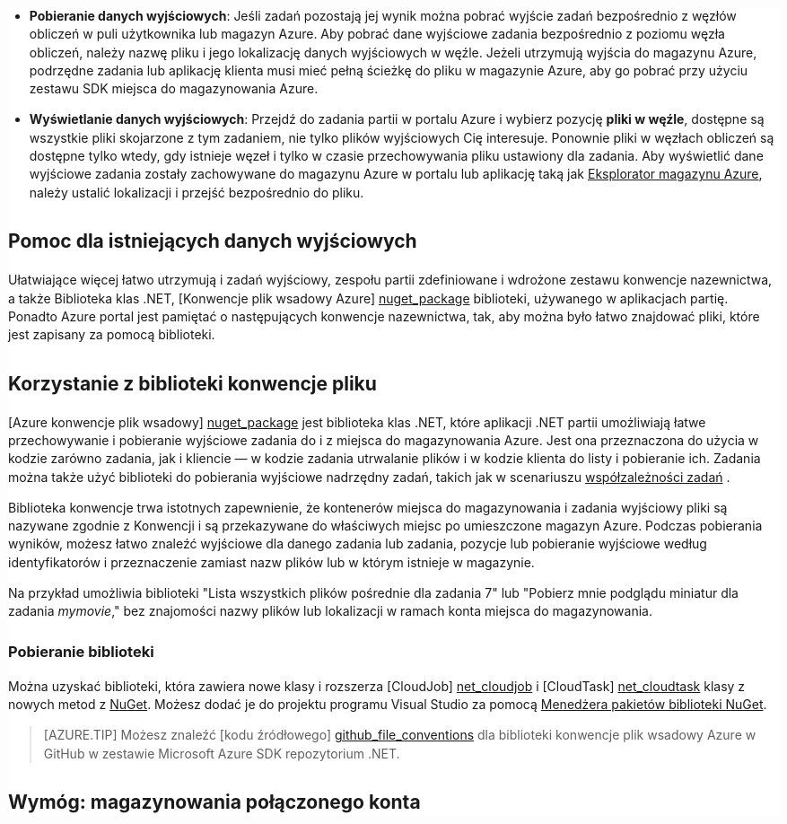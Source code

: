 * **Pobieranie danych wyjściowych**: Jeśli zadań pozostają jej wynik można pobrać wyjście zadań bezpośrednio z węzłów obliczeń w puli użytkownika lub magazyn Azure. Aby pobrać dane wyjściowe zadania bezpośrednio z poziomu węzła obliczeń, należy nazwę pliku i jego lokalizację danych wyjściowych w węźle. Jeżeli utrzymują wyjścia do magazynu Azure, podrzędne zadania lub aplikację klienta musi mieć pełną ścieżkę do pliku w magazynie Azure, aby go pobrać przy użyciu zestawu SDK miejsca do magazynowania Azure.

* **Wyświetlanie danych wyjściowych**: Przejdź do zadania partii w portalu Azure i wybierz pozycję **pliki w węźle**, dostępne są wszystkie pliki skojarzone z tym zadaniem, nie tylko plików wyjściowych Cię interesuje. Ponownie pliki w węzłach obliczeń są dostępne tylko wtedy, gdy istnieje węzeł i tylko w czasie przechowywania pliku ustawiony dla zadania. Aby wyświetlić dane wyjściowe zadania zostały zachowywane do magazynu Azure w portalu lub aplikację taką jak [Eksplorator magazynu Azure][storage_explorer], należy ustalić lokalizacji i przejść bezpośrednio do pliku.

## <a name="help-for-persisted-output"></a>Pomoc dla istniejących danych wyjściowych

Ułatwiające więcej łatwo utrzymują i zadań wyjściowy, zespołu partii zdefiniowane i wdrożone zestawu konwencje nazewnictwa, a także Biblioteka klas .NET, [Konwencje plik wsadowy Azure] [ nuget_package] biblioteki, używanego w aplikacjach partię. Ponadto Azure portal jest pamiętać o następujących konwencje nazewnictwa, tak, aby można było łatwo znajdować pliki, które jest zapisany za pomocą biblioteki.

## <a name="using-the-file-conventions-library"></a>Korzystanie z biblioteki konwencje pliku

[Azure konwencje plik wsadowy] [ nuget_package] jest biblioteka klas .NET, które aplikacji .NET partii umożliwiają łatwe przechowywanie i pobieranie wyjściowe zadania do i z miejsca do magazynowania Azure. Jest ona przeznaczona do użycia w kodzie zarówno zadania, jak i kliencie — w kodzie zadania utrwalanie plików i w kodzie klienta do listy i pobieranie ich. Zadania można także użyć biblioteki do pobierania wyjściowe nadrzędny zadań, takich jak w scenariuszu [współzależności zadań](batch-task-dependencies.md) .

Biblioteka konwencje trwa istotnych zapewnienie, że kontenerów miejsca do magazynowania i zadania wyjściowy pliki są nazywane zgodnie z Konwencji i są przekazywane do właściwych miejsc po umieszczone magazyn Azure. Podczas pobierania wyników, możesz łatwo znaleźć wyjściowe dla danego zadania lub zadania, pozycje lub pobieranie wyjściowe według identyfikatorów i przeznaczenie zamiast nazw plików lub w którym istnieje w magazynie.

Na przykład umożliwia biblioteki "Lista wszystkich plików pośrednie dla zadania 7" lub "Pobierz mnie podglądu miniatur dla zadania *mymovie*," bez znajomości nazwy plików lub lokalizacji w ramach konta miejsca do magazynowania.

### <a name="get-the-library"></a>Pobieranie biblioteki

Można uzyskać biblioteki, która zawiera nowe klasy i rozszerza [CloudJob] [ net_cloudjob] i [CloudTask] [ net_cloudtask] klasy z nowych metod z [NuGet][nuget_package]. Możesz dodać je do projektu programu Visual Studio za pomocą [Menedżera pakietów biblioteki NuGet][nuget_manager].

>[AZURE.TIP] Możesz znaleźć [kodu źródłowego] [ github_file_conventions] dla biblioteki konwencje plik wsadowy Azure w GitHub w zestawie Microsoft Azure SDK repozytorium .NET.

## <a name="requirement-linked-storage-account"></a>Wymóg: magazynowania połączonego konta


[forum_post]: https://social.msdn.microsoft.com/Forums/en-US/87b19671-1bdf-427a-972c-2af7e5ba82d9/installing-applications-and-staging-data-on-batch-compute-nodes?forum=azurebatch
[github_file_conventions]: https://github.com/Azure/azure-sdk-for-net/tree/AutoRest/src/Batch/FileConventions
[github_file_conventions_readme]: https://github.com/Azure/azure-sdk-for-net/blob/AutoRest/src/Batch/FileConventions/README.md
[github_persistoutputs]: https://github.com/Azure/azure-batch-samples/tree/master/CSharp/ArticleProjects/PersistOutputs
[github_samples]: https://github.com/Azure/azure-batch-samples
[net_batchclient]: https://msdn.microsoft.com/library/azure/microsoft.azure.batch.batchclient.aspx
[net_cloudjob]: https://msdn.microsoft.com/library/azure/microsoft.azure.batch.cloudjob.aspx
[net_cloudstorageaccount]: https://msdn.microsoft.com/library/azure/microsoft.windowsazure.storage.cloudstorageaccount.aspx
[net_cloudtask]: https://msdn.microsoft.com/library/azure/microsoft.azure.batch.cloudtask.aspx
[net_fileconventions_readme]: https://github.com/Azure/azure-sdk-for-net/blob/AutoRest/src/Batch/FileConventions/README.md
[net_joboutputkind]: https://msdn.microsoft.com/library/azure/microsoft.azure.batch.conventions.files.joboutputkind.aspx
[net_joboutputstorage]: https://msdn.microsoft.com/library/azure/microsoft.azure.batch.conventions.files.joboutputstorage.aspx
[net_joboutputstorage_saveasync]: https://msdn.microsoft.com/library/azure/microsoft.azure.batch.conventions.files.joboutputstorage.saveasync.aspx
[net_msdn]: https://msdn.microsoft.com/library/azure/mt348682.aspx
[net_prepareoutputasync]: https://msdn.microsoft.com/library/azure/microsoft.azure.batch.conventions.files.cloudjobextensions.prepareoutputstorageasync.aspx
[net_saveasync]: https://msdn.microsoft.com/library/azure/microsoft.azure.batch.conventions.files.taskoutputstorage.saveasync.aspx
[net_savetrackedasync]: https://msdn.microsoft.com/library/azure/microsoft.azure.batch.conventions.files.taskoutputstorage.savetrackedasync.aspx
[net_taskoutputkind]: https://msdn.microsoft.com/library/azure/microsoft.azure.batch.conventions.files.taskoutputkind.aspx
[net_taskoutputstorage]: https://msdn.microsoft.com/library/azure/microsoft.azure.batch.conventions.files.taskoutputstorage.aspx
[nuget_manager]: https://docs.nuget.org/consume/installing-nuget
[nuget_package]: https://www.nuget.org/packages/Microsoft.Azure.Batch.Conventions.Files
[portal]: https://portal.azure.com
[storage_explorer]: http://storageexplorer.com/
[1]: ./media/batch-task-output/task-output-01.png "Pliki wyjściowe Saved i selektory Dzienniki zapisane w portalu"
[2]: ./media/batch-task-output/task-output-02.png "Karta w Azure portal wyniki zadań"